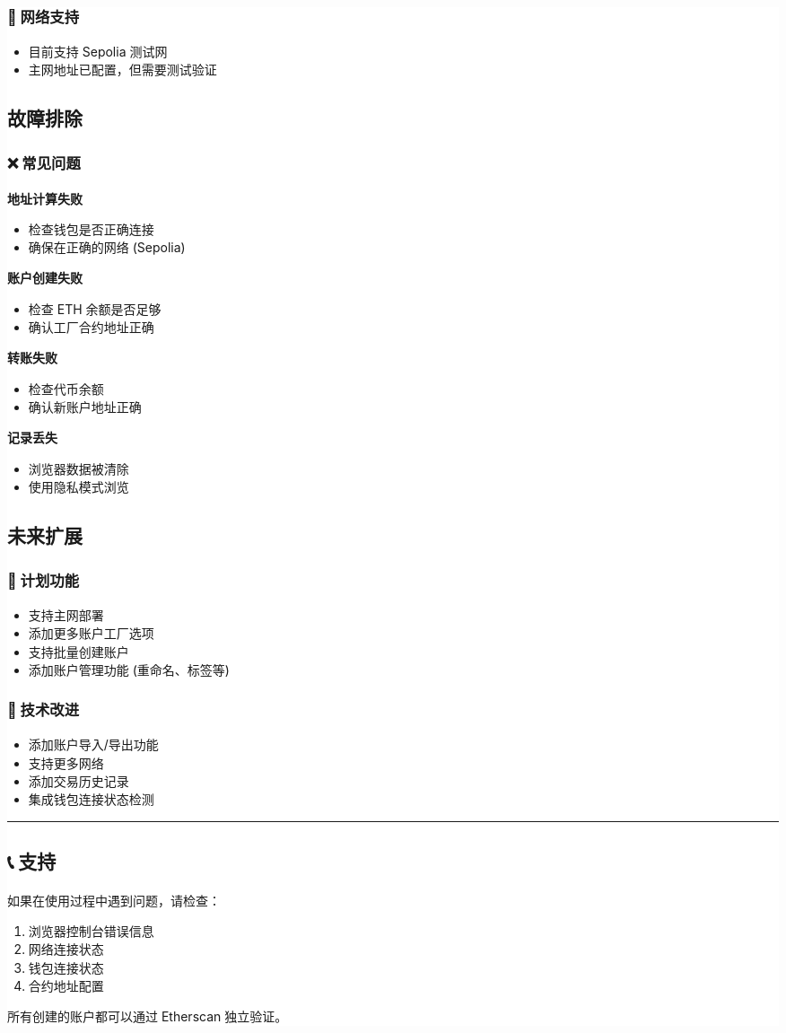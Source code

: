 ### 🔄 网络支持
- 目前支持 Sepolia 测试网
- 主网地址已配置，但需要测试验证

## 故障排除

### ❌ 常见问题

**地址计算失败**
- 检查钱包是否正确连接
- 确保在正确的网络 (Sepolia)

**账户创建失败**
- 检查 ETH 余额是否足够
- 确认工厂合约地址正确

**转账失败**
- 检查代币余额
- 确认新账户地址正确

**记录丢失**
- 浏览器数据被清除
- 使用隐私模式浏览

## 未来扩展

### 🔮 计划功能
- 支持主网部署
- 添加更多账户工厂选项
- 支持批量创建账户
- 添加账户管理功能 (重命名、标签等)

### 🔧 技术改进
- 添加账户导入/导出功能
- 支持更多网络
- 添加交易历史记录
- 集成钱包连接状态检测

---

## 📞 支持

如果在使用过程中遇到问题，请检查：
1. 浏览器控制台错误信息
2. 网络连接状态
3. 钱包连接状态
4. 合约地址配置

所有创建的账户都可以通过 Etherscan 独立验证。
